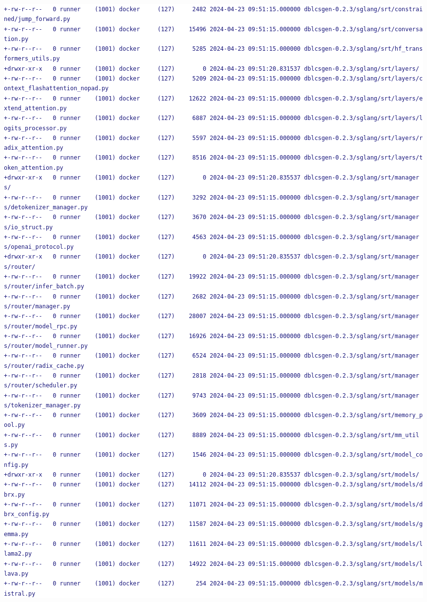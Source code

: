 ```diff
+-rw-r--r--   0 runner    (1001) docker     (127)     2482 2024-04-23 09:51:15.000000 dblcsgen-0.2.3/sglang/srt/constrained/jump_forward.py
+-rw-r--r--   0 runner    (1001) docker     (127)    15496 2024-04-23 09:51:15.000000 dblcsgen-0.2.3/sglang/srt/conversation.py
+-rw-r--r--   0 runner    (1001) docker     (127)     5285 2024-04-23 09:51:15.000000 dblcsgen-0.2.3/sglang/srt/hf_transformers_utils.py
+drwxr-xr-x   0 runner    (1001) docker     (127)        0 2024-04-23 09:51:20.831537 dblcsgen-0.2.3/sglang/srt/layers/
+-rw-r--r--   0 runner    (1001) docker     (127)     5209 2024-04-23 09:51:15.000000 dblcsgen-0.2.3/sglang/srt/layers/context_flashattention_nopad.py
+-rw-r--r--   0 runner    (1001) docker     (127)    12622 2024-04-23 09:51:15.000000 dblcsgen-0.2.3/sglang/srt/layers/extend_attention.py
+-rw-r--r--   0 runner    (1001) docker     (127)     6887 2024-04-23 09:51:15.000000 dblcsgen-0.2.3/sglang/srt/layers/logits_processor.py
+-rw-r--r--   0 runner    (1001) docker     (127)     5597 2024-04-23 09:51:15.000000 dblcsgen-0.2.3/sglang/srt/layers/radix_attention.py
+-rw-r--r--   0 runner    (1001) docker     (127)     8516 2024-04-23 09:51:15.000000 dblcsgen-0.2.3/sglang/srt/layers/token_attention.py
+drwxr-xr-x   0 runner    (1001) docker     (127)        0 2024-04-23 09:51:20.835537 dblcsgen-0.2.3/sglang/srt/managers/
+-rw-r--r--   0 runner    (1001) docker     (127)     3292 2024-04-23 09:51:15.000000 dblcsgen-0.2.3/sglang/srt/managers/detokenizer_manager.py
+-rw-r--r--   0 runner    (1001) docker     (127)     3670 2024-04-23 09:51:15.000000 dblcsgen-0.2.3/sglang/srt/managers/io_struct.py
+-rw-r--r--   0 runner    (1001) docker     (127)     4563 2024-04-23 09:51:15.000000 dblcsgen-0.2.3/sglang/srt/managers/openai_protocol.py
+drwxr-xr-x   0 runner    (1001) docker     (127)        0 2024-04-23 09:51:20.835537 dblcsgen-0.2.3/sglang/srt/managers/router/
+-rw-r--r--   0 runner    (1001) docker     (127)    19922 2024-04-23 09:51:15.000000 dblcsgen-0.2.3/sglang/srt/managers/router/infer_batch.py
+-rw-r--r--   0 runner    (1001) docker     (127)     2682 2024-04-23 09:51:15.000000 dblcsgen-0.2.3/sglang/srt/managers/router/manager.py
+-rw-r--r--   0 runner    (1001) docker     (127)    28007 2024-04-23 09:51:15.000000 dblcsgen-0.2.3/sglang/srt/managers/router/model_rpc.py
+-rw-r--r--   0 runner    (1001) docker     (127)    16926 2024-04-23 09:51:15.000000 dblcsgen-0.2.3/sglang/srt/managers/router/model_runner.py
+-rw-r--r--   0 runner    (1001) docker     (127)     6524 2024-04-23 09:51:15.000000 dblcsgen-0.2.3/sglang/srt/managers/router/radix_cache.py
+-rw-r--r--   0 runner    (1001) docker     (127)     2818 2024-04-23 09:51:15.000000 dblcsgen-0.2.3/sglang/srt/managers/router/scheduler.py
+-rw-r--r--   0 runner    (1001) docker     (127)     9743 2024-04-23 09:51:15.000000 dblcsgen-0.2.3/sglang/srt/managers/tokenizer_manager.py
+-rw-r--r--   0 runner    (1001) docker     (127)     3609 2024-04-23 09:51:15.000000 dblcsgen-0.2.3/sglang/srt/memory_pool.py
+-rw-r--r--   0 runner    (1001) docker     (127)     8889 2024-04-23 09:51:15.000000 dblcsgen-0.2.3/sglang/srt/mm_utils.py
+-rw-r--r--   0 runner    (1001) docker     (127)     1546 2024-04-23 09:51:15.000000 dblcsgen-0.2.3/sglang/srt/model_config.py
+drwxr-xr-x   0 runner    (1001) docker     (127)        0 2024-04-23 09:51:20.835537 dblcsgen-0.2.3/sglang/srt/models/
+-rw-r--r--   0 runner    (1001) docker     (127)    14112 2024-04-23 09:51:15.000000 dblcsgen-0.2.3/sglang/srt/models/dbrx.py
+-rw-r--r--   0 runner    (1001) docker     (127)    11071 2024-04-23 09:51:15.000000 dblcsgen-0.2.3/sglang/srt/models/dbrx_config.py
+-rw-r--r--   0 runner    (1001) docker     (127)    11587 2024-04-23 09:51:15.000000 dblcsgen-0.2.3/sglang/srt/models/gemma.py
+-rw-r--r--   0 runner    (1001) docker     (127)    11611 2024-04-23 09:51:15.000000 dblcsgen-0.2.3/sglang/srt/models/llama2.py
+-rw-r--r--   0 runner    (1001) docker     (127)    14922 2024-04-23 09:51:15.000000 dblcsgen-0.2.3/sglang/srt/models/llava.py
+-rw-r--r--   0 runner    (1001) docker     (127)      254 2024-04-23 09:51:15.000000 dblcsgen-0.2.3/sglang/srt/models/mistral.py
```